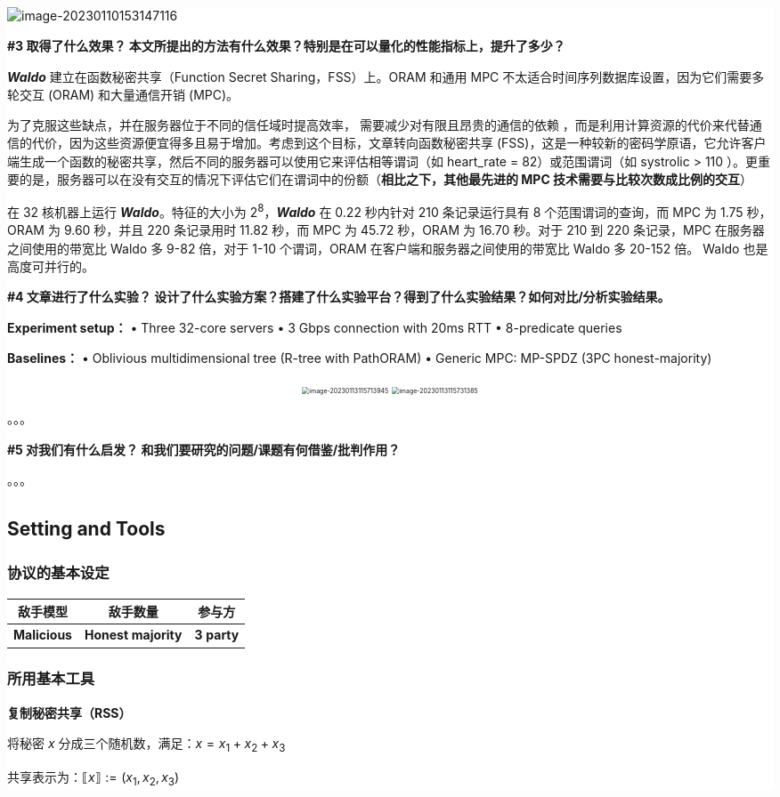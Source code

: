 ![image-20230110153147116](https://picture-1314086598.cos.ap-guangzhou.myqcloud.com//img/image-20230110153147116.png)

**#3 取得了什么效果？ 本文所提出的方法有什么效果？特别是在可以量化的性能指标上，提升了多少？**

***Waldo*** 建立在函数秘密共享（Function Secret Sharing，FSS）上。ORAM 和通用 MPC 不太适合时间序列数据库设置，因为它们需要多轮交互 (ORAM) 和大量通信开销 (MPC)。

为了克服这些缺点，并在服务器位于不同的信任域时提高效率， 需要减少对有限且昂贵的通信的依赖 ，而是利用计算资源的代价来代替通信的代价，因为这些资源便宜得多且易于增加。考虑到这个目标，文章转向函数秘密共享 (FSS)，这是一种较新的密码学原语，它允许客户端生成一个函数的秘密共享，然后不同的服务器可以使用它来评估相等谓词（如 heart_rate = 82）或范围谓词（如 systrolic > 110 ）。更重要的是，服务器可以在没有交互的情况下评估它们在谓词中的份额（**相比之下，其他最先进的 MPC 技术需要与比较次数成比例的交互**）

在 32 核机器上运行 ***Waldo***。特征的大小为 $2^8$，***Waldo*** 在 0.22 秒内针对 210 条记录运行具有 8 个范围谓词的查询，而 MPC 为 1.75 秒，ORAM 为 9.60 秒，并且 220 条记录用时 11.82 秒，而 MPC 为 45.72 秒，ORAM 为 16.70 秒。对于 210 到 220 条记录，MPC 在服务器之间使用的带宽比 Waldo 多 9-82 倍，对于 1-10 个谓词，ORAM 在客户端和服务器之间使用的带宽比 Waldo 多 20-152 倍。 Waldo 也是高度可并行的。

**#4 文章进行了什么实验？  设计了什么实验方案？搭建了什么实验平台？得到了什么实验结果？如何对比/分析实验结果。**

**Experiment setup：** 
• Three 32-core servers 
• 3 Gbps connection with 20ms RTT 
• 8-predicate queries 

**Baselines：** 
• Oblivious multidimensional tree (R-tree with PathORAM) 
• Generic MPC: MP-SPDZ (3PC honest-majority)

<center>
<figure class="half">    
  	<img src="https://picture-1314086598.cos.ap-guangzhou.myqcloud.com//img/image-20230113115713945.png" alt="image-20230113115713945" style="zoom:50%;" />    
    <img src="https://picture-1314086598.cos.ap-guangzhou.myqcloud.com//img/image-20230113115731385.png" alt="image-20230113115731385" style="zoom:50%;" />
</figure>
</center>

。。。

**#5 对我们有什么启发？  和我们要研究的问题/课题有何借鉴/批判作用？**

。。。

## Setting and Tools

### 协议的基本设定

| **敌手模型**  |     **敌手数量**     |  **参与方**  |
| :-----------: | :------------------: | :----------: |
| **Malicious** | **Honest  majority** | **3  party** |

### 所用基本工具

**复制秘密共享（RSS）**

将秘密 $x$ 分成三个随机数，满足：$x=x_1+x_2+x_3$

共享表示为：$⟦x⟧:=(x_1,x_2,x_3)$
